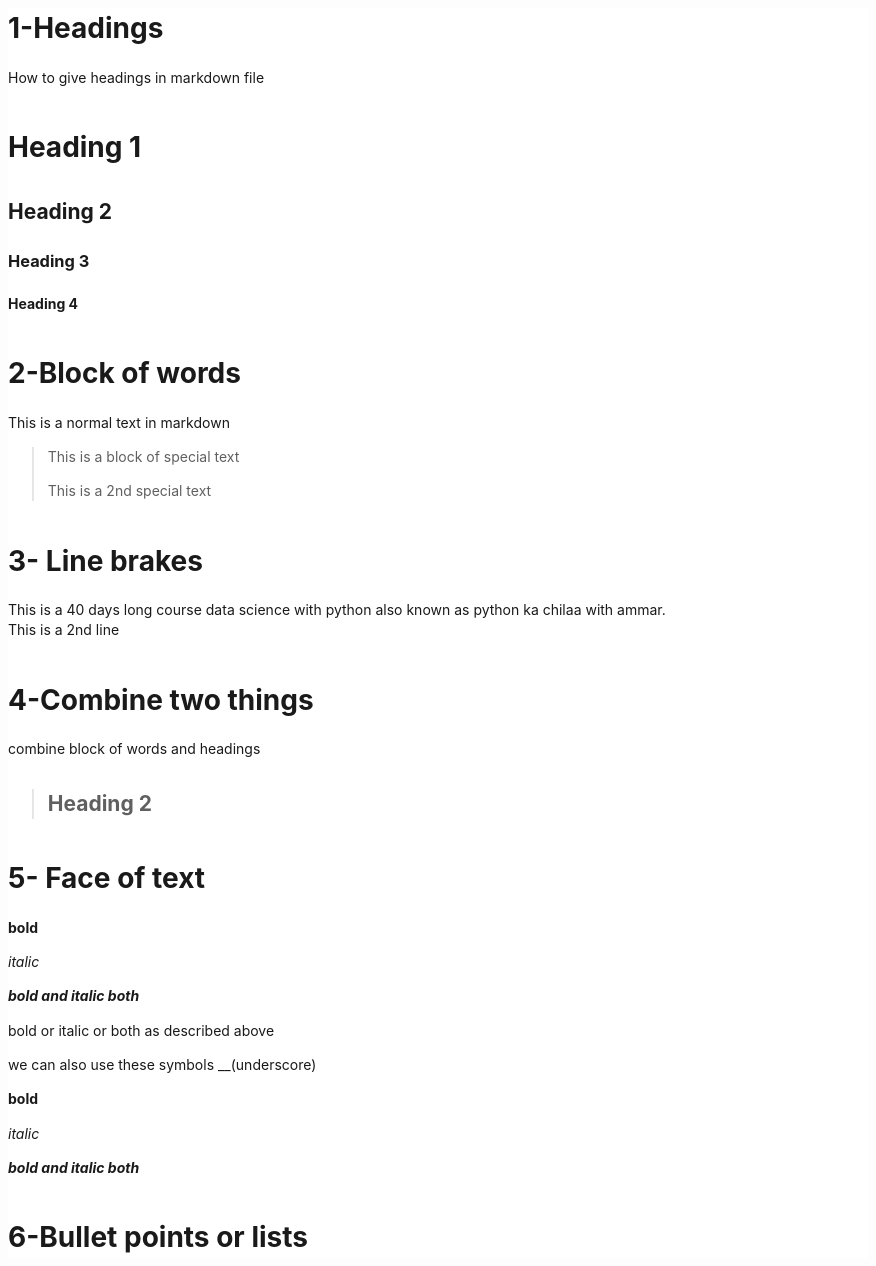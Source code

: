 # 1-Headings
How to give headings in markdown file
# Heading 1
## Heading 2
### Heading 3
#### Heading 4

# 2-Block of words
This is a normal text in markdown
> This is a block of special text
>
> This is a 2nd special text

# 3- Line brakes

This is a 40 days long course data science with python also known as python ka chilaa with ammar.\
This is a 2nd line

# 4-Combine two things

combine block of words and headings

>## Heading 2

# 5- Face of text

**bold**

*italic*

***bold and italic both***

bold or italic or both as described above

we can also use these symbols
__(underscore)

__bold__

_italic_

___bold and italic both___

# 6-Bullet points or lists
